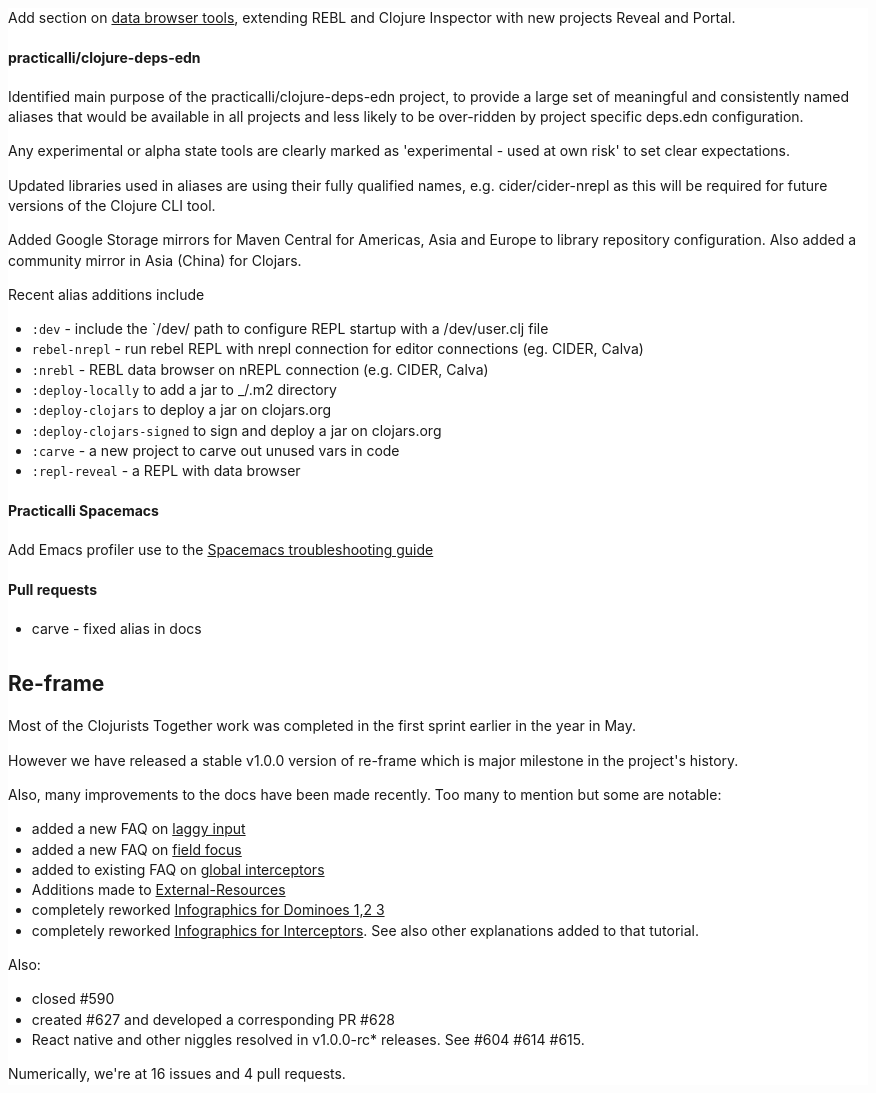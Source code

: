 Add section on [data browser tools](https://practicalli.github.io/clojure/clojure-tools/data-browsers/), extending REBL and Clojure Inspector with new projects Reveal and Portal.


#### practicalli/clojure-deps-edn
Identified main purpose of the practicalli/clojure-deps-edn project, to provide a large set of meaningful and consistently named aliases that would be available in all projects and less likely to be over-ridden by project specific deps.edn configuration.

Any experimental or alpha state tools are clearly marked as 'experimental - used at own risk' to set clear expectations.

Updated libraries used in aliases are using their fully qualified names, e.g. cider/cider-nrepl as this will be required for future versions of the Clojure CLI tool.

Added Google Storage mirrors for Maven Central for Americas, Asia and Europe to library repository configuration.  Also added a community mirror in Asia (China) for Clojars.

Recent alias additions include
- `:dev` - include the `/dev/ path to configure REPL startup with a /dev/user.clj file
- `rebel-nrepl` - run rebel REPL with nrepl connection for editor connections (eg. CIDER, Calva)
- `:nrebl` - REBL data browser on nREPL connection (e.g. CIDER, Calva)
- `:deploy-locally` to add a jar to _/.m2 directory
- `:deploy-clojars` to deploy a jar on clojars.org
- `:deploy-clojars-signed` to sign and deploy a jar on clojars.org
- `:carve` - a new project to carve out unused vars in code
- `:repl-reveal` - a REPL with data browser


#### Practicalli Spacemacs
Add Emacs profiler use to the [Spacemacs troubleshooting guide](https://practicalli.github.io/spacemacs/install-spacemacs/troubleshooting.html)


#### Pull requests
- carve - fixed alias in docs



## Re-frame

Most of the Clojurists Together work was completed in the first sprint earlier in the year in May.

However we have released a stable v1.0.0 version of re-frame which is major milestone in the project's history.

Also, many improvements to the docs have been made recently. Too many to mention but some are notable:

  - added a new FAQ on [laggy input](https://day8.github.io/re-frame/FAQs/laggy-input/)
  - added a new FAQ on [field focus](https://day8.github.io/re-frame/FAQs/FocusOnElement/)
  - added to existing FAQ on [global interceptors](https://day8.github.io/re-frame/FAQs/GlobalInterceptors/#answer-v100-onwards)
  - Additions made to [External-Resources](https://day8.github.io/re-frame/External-Resources/)
  - completely reworked [Infographics for Dominoes 1,2 3](https://day8.github.io/re-frame/event-handling-infographic/)
  - completely reworked [Infographics for Interceptors](https://day8.github.io/re-frame/Interceptors/#infographics). See also other explanations added to that tutorial.

Also:
  - closed #590
  - created #627 and developed a corresponding PR #628
  - React native and other niggles resolved in v1.0.0-rc* releases. See #604  #614  #615.

Numerically, we're at 16 issues and 4 pull requests.
